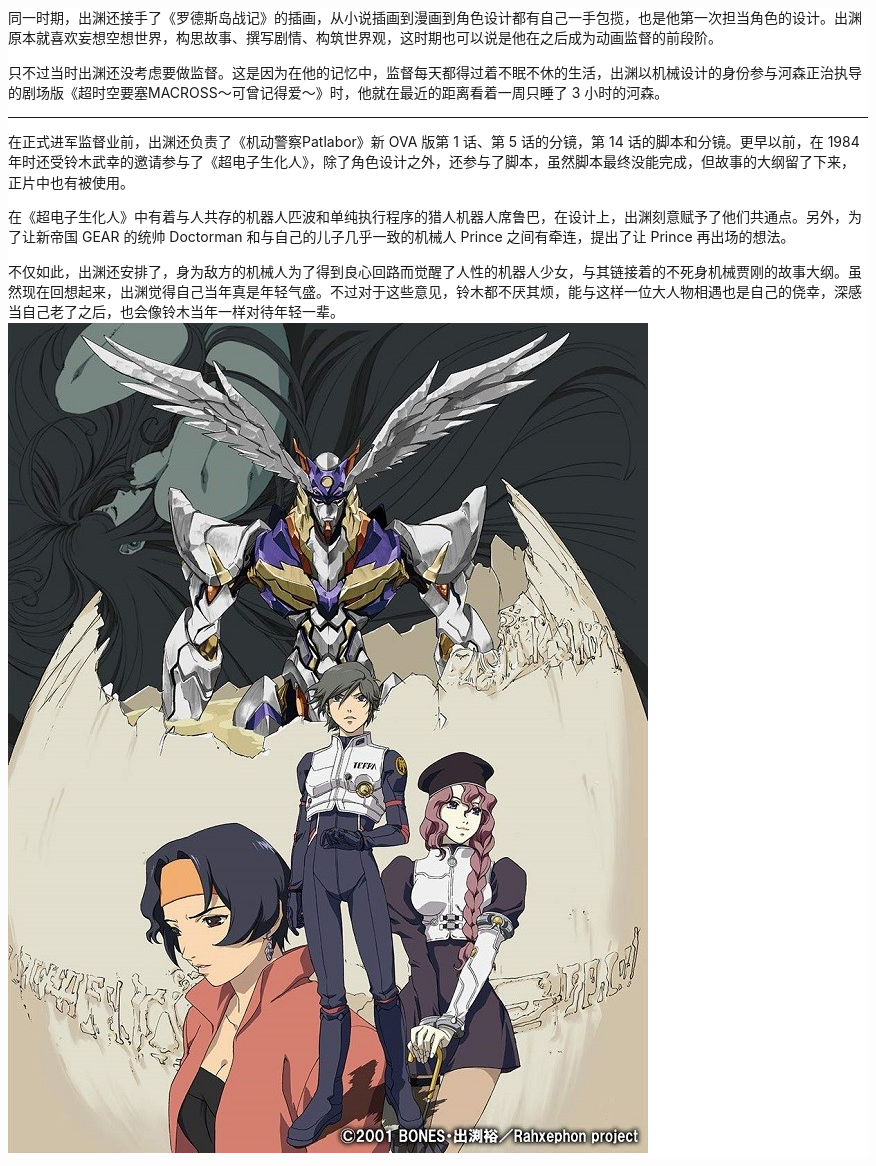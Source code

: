 
同一时期，出渊还接手了《罗德斯岛战记》的插画，从小说插画到漫画到角色设计都有自己一手包揽，也是他第一次担当角色的设计。出渊原本就喜欢妄想空想世界，构思故事、撰写剧情、构筑世界观，这时期也可以说是他在之后成为动画监督的前段阶。

只不过当时出渊还没考虑要做监督。这是因为在他的记忆中，监督每天都得过着不眠不休的生活，出渊以机械设计的身份参与河森正治执导的剧场版《超时空要塞MACROSS～可曾记得爱～》时，他就在最近的距离看着一周只睡了 3 小时的河森。

---

在正式进军监督业前，出渊还负责了《机动警察Patlabor》新 OVA 版第 1 话、第 5 话的分镜，第 14 话的脚本和分镜。更早以前，在 1984 年时还受铃木武幸的邀请参与了《超电子生化人》，除了角色设计之外，还参与了脚本，虽然脚本最终没能完成，但故事的大纲留了下来，正片中也有被使用。

在《超电子生化人》中有着与人共存的机器人匹波和单纯执行程序的猎人机器人席鲁巴，在设计上，出渊刻意赋予了他们共通点。另外，为了让新帝国 GEAR 的统帅 Doctorman 和与自己的儿子几乎一致的机械人 Prince 之间有牵连，提出了让 Prince 再出场的想法。

不仅如此，出渊还安排了，身为敌方的机械人为了得到良心回路而觉醒了人性的机器人少女，与其链接着的不死身机械贾刚的故事大纲。虽然现在回想起来，出渊觉得自己当年真是年轻气盛。不过对于这些意见，铃木都不厌其烦，能与这样一位大人物相遇也是自己的侥幸，深感当自己老了之后，也会像铃木当年一样对待年轻一辈。
![image](./image/01-7.jpg)
